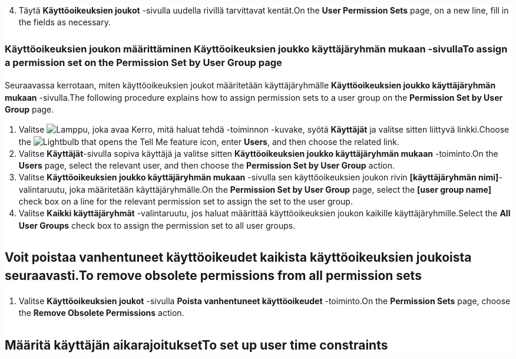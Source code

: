 4. <span data-ttu-id="7e6aa-280">Täytä **Käyttöoikeuksien joukot** -sivulla uudella rivillä tarvittavat kentät.</span><span class="sxs-lookup"><span data-stu-id="7e6aa-280">On the **User Permission Sets** page, on a new line, fill in the fields as necessary.</span></span>

### <a name="to-assign-a-permission-set-on-the-permission-set-by-user-group-page"></a><span data-ttu-id="7e6aa-281">Käyttöoikeuksien joukon määrittäminen **Käyttöoikeuksien joukko käyttäjäryhmän mukaan** -sivulla</span><span class="sxs-lookup"><span data-stu-id="7e6aa-281">To assign a permission set on the **Permission Set by User Group** page</span></span>

<span data-ttu-id="7e6aa-282">Seuraavassa kerrotaan, miten käyttöoikeuksien joukot määritetään käyttäjäryhmälle **Käyttöoikeuksien joukko käyttäjäryhmän mukaan** -sivulla.</span><span class="sxs-lookup"><span data-stu-id="7e6aa-282">The following procedure explains how to assign permission sets to a user group on the **Permission Set by User Group** page.</span></span>

1. <span data-ttu-id="7e6aa-283">Valitse ![Lamppu, joka avaa Kerro, mitä haluat tehdä -toiminnon](media/ui-search/search_small.png "Kerro, mitä haluat tehdä") -kuvake, syötä **Käyttäjät** ja valitse sitten liittyvä linkki.</span><span class="sxs-lookup"><span data-stu-id="7e6aa-283">Choose the ![Lightbulb that opens the Tell Me feature](media/ui-search/search_small.png "Tell me what you want to do") icon, enter **Users**, and then choose the related link.</span></span>
2. <span data-ttu-id="7e6aa-284">Valitse **Käyttäjät**-sivulla sopiva käyttäjä ja valitse sitten **Käyttöoikeuksien joukko käyttäjäryhmän mukaan** -toiminto.</span><span class="sxs-lookup"><span data-stu-id="7e6aa-284">On the **Users** page, select the relevant user, and then choose the **Permission Set by User Group** action.</span></span>
3. <span data-ttu-id="7e6aa-285">Valitse **Käyttöoikeuksien joukko käyttäjäryhmän mukaan** -sivulla sen käyttöoikeuksien joukon rivin **[käyttäjäryhmän nimi]**-valintaruutu, joka määritetään käyttäjäryhmälle.</span><span class="sxs-lookup"><span data-stu-id="7e6aa-285">On the **Permission Set by User Group** page, select the **[user group name]** check box on a line for the relevant permission set to assign the set to the user group.</span></span>
4. <span data-ttu-id="7e6aa-286">Valitse **Kaikki käyttäjäryhmät** -valintaruutu, jos haluat määrittää käyttöoikeuksien joukon kaikille käyttäjäryhmille.</span><span class="sxs-lookup"><span data-stu-id="7e6aa-286">Select the **All User Groups** check box to assign the permission set to all user groups.</span></span>

## <a name="to-remove-obsolete-permissions-from-all-permission-sets"></a><span data-ttu-id="7e6aa-287">Voit poistaa vanhentuneet käyttöoikeudet kaikista käyttöoikeuksien joukoista seuraavasti.</span><span class="sxs-lookup"><span data-stu-id="7e6aa-287">To remove obsolete permissions from all permission sets</span></span>

1. <span data-ttu-id="7e6aa-288">Valitse **Käyttöoikeuksien joukot** -sivulla **Poista vanhentuneet käyttöoikeudet** -toiminto.</span><span class="sxs-lookup"><span data-stu-id="7e6aa-288">On the **Permission Sets** page, choose the **Remove Obsolete Permissions** action.</span></span>

## <a name="to-set-up-user-time-constraints"></a><span data-ttu-id="7e6aa-289">Määritä käyttäjän aikarajoitukset</span><span class="sxs-lookup"><span data-stu-id="7e6aa-289">To set up user time constraints</span></span>
